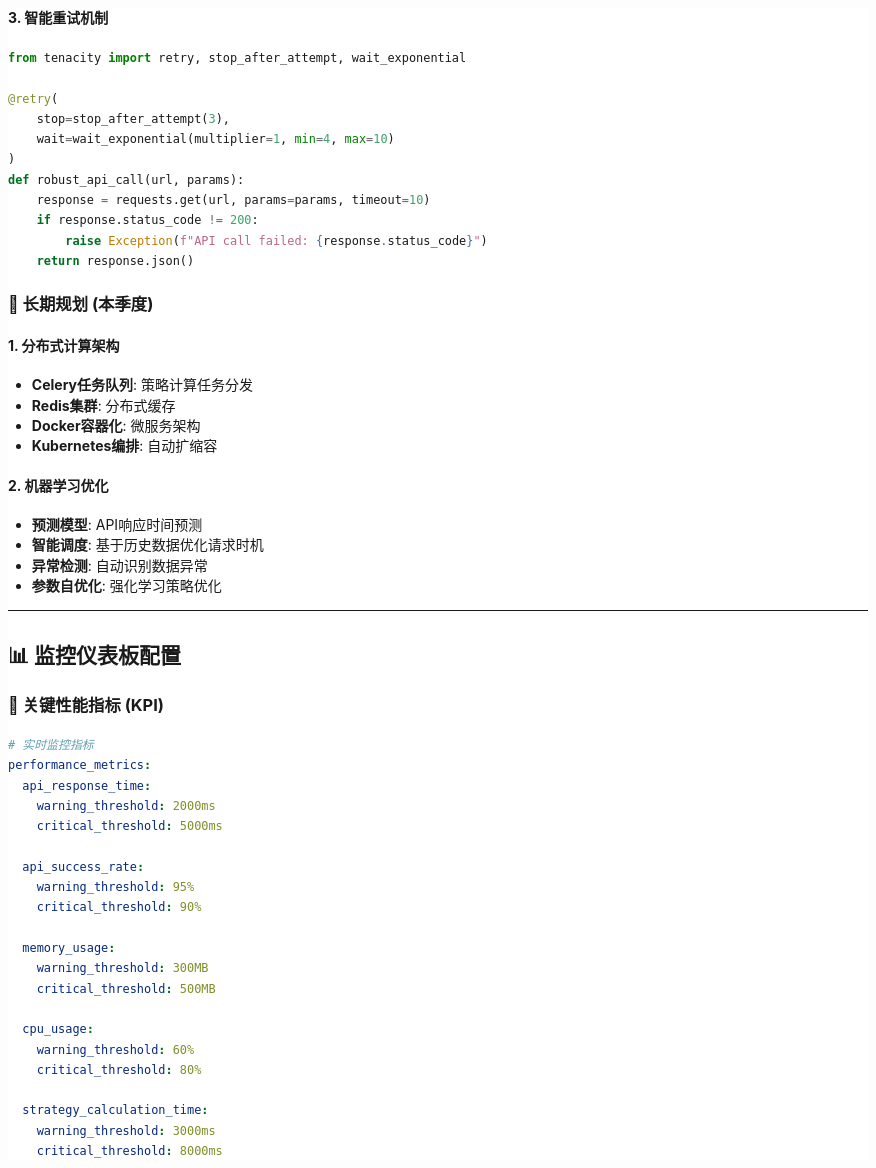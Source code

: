 #### 3. 智能重试机制
```python
from tenacity import retry, stop_after_attempt, wait_exponential

@retry(
    stop=stop_after_attempt(3),
    wait=wait_exponential(multiplier=1, min=4, max=10)
)
def robust_api_call(url, params):
    response = requests.get(url, params=params, timeout=10)
    if response.status_code != 200:
        raise Exception(f"API call failed: {response.status_code}")
    return response.json()
```

### 🚀 长期规划 (本季度)

#### 1. 分布式计算架构
- **Celery任务队列**: 策略计算任务分发
- **Redis集群**: 分布式缓存
- **Docker容器化**: 微服务架构
- **Kubernetes编排**: 自动扩缩容

#### 2. 机器学习优化
- **预测模型**: API响应时间预测
- **智能调度**: 基于历史数据优化请求时机
- **异常检测**: 自动识别数据异常
- **参数自优化**: 强化学习策略优化

---

## 📊 监控仪表板配置

### 🎯 关键性能指标 (KPI)

```yaml
# 实时监控指标
performance_metrics:
  api_response_time:
    warning_threshold: 2000ms
    critical_threshold: 5000ms
    
  api_success_rate:
    warning_threshold: 95%
    critical_threshold: 90%
    
  memory_usage:
    warning_threshold: 300MB
    critical_threshold: 500MB
    
  cpu_usage:
    warning_threshold: 60%
    critical_threshold: 80%
    
  strategy_calculation_time:
    warning_threshold: 3000ms
    critical_threshold: 8000ms
```
